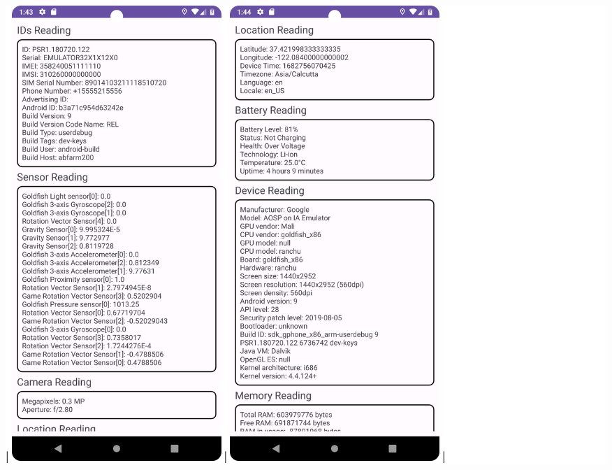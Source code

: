 | <img src="https://raw.githubusercontent.com/87nehal/InfooCoo/main/Demo/ss1.png" width="300"> | <img src="https://raw.githubusercontent.com/87nehal/InfooCoo/main/Demo/ss2.png" width="300"> |